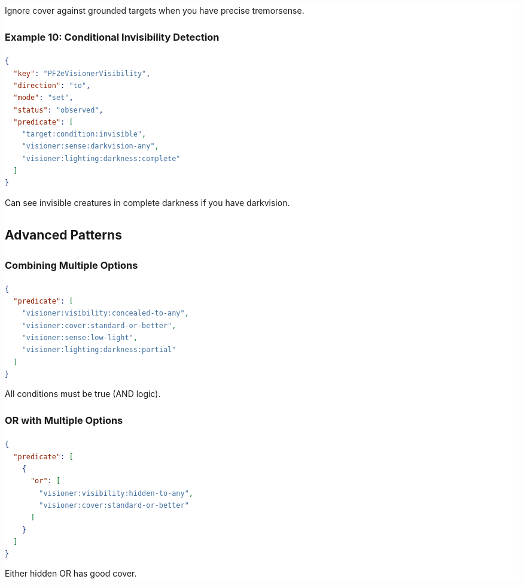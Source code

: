 Ignore cover against grounded targets when you have precise tremorsense.

### Example 10: Conditional Invisibility Detection

```json
{
  "key": "PF2eVisionerVisibility",
  "direction": "to",
  "mode": "set",
  "status": "observed",
  "predicate": [
    "target:condition:invisible",
    "visioner:sense:darkvision-any",
    "visioner:lighting:darkness:complete"
  ]
}
```

Can see invisible creatures in complete darkness if you have darkvision.

## Advanced Patterns

### Combining Multiple Options

```json
{
  "predicate": [
    "visioner:visibility:concealed-to-any",
    "visioner:cover:standard-or-better",
    "visioner:sense:low-light",
    "visioner:lighting:darkness:partial"
  ]
}
```

All conditions must be true (AND logic).

### OR with Multiple Options

```json
{
  "predicate": [
    {
      "or": [
        "visioner:visibility:hidden-to-any",
        "visioner:cover:standard-or-better"
      ]
    }
  ]
}
```

Either hidden OR has good cover.
